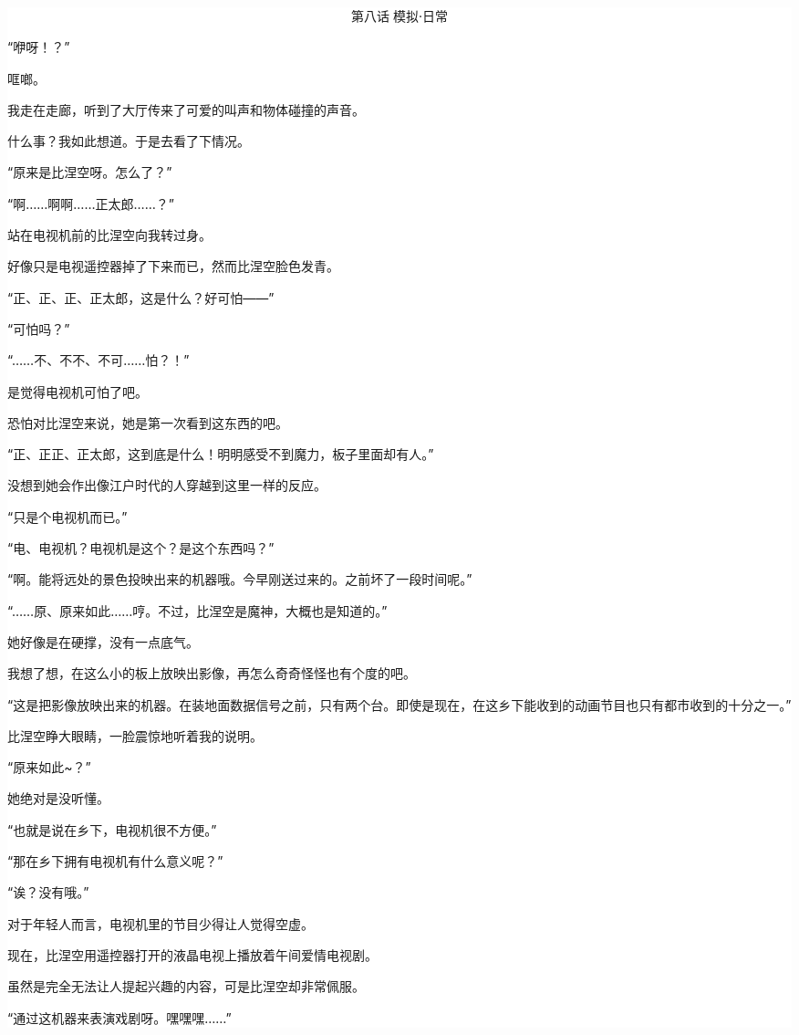 <p align="center">第八话 模拟·日常</p>

“咿呀！？”

哐啷。

我走在走廊，听到了大厅传来了可爱的叫声和物体碰撞的声音。

什么事？我如此想道。于是去看了下情况。

“原来是比涅空呀。怎么了？”

“啊……啊啊……正太郎……？”

站在电视机前的比涅空向我转过身。

好像只是电视遥控器掉了下来而已，然而比涅空脸色发青。

“正、正、正、正太郎，这是什么？好可怕——”

“可怕吗？”

“……不、不不、不可……怕？！”

是觉得电视机可怕了吧。

恐怕对比涅空来说，她是第一次看到这东西的吧。

“正、正正、正太郎，这到底是什么！明明感受不到魔力，板子里面却有人。”

没想到她会作出像江户时代的人穿越到这里一样的反应。

“只是个电视机而已。”

“电、电视机？电视机是这个？是这个东西吗？”

“啊。能将远处的景色投映出来的机器哦。今早刚送过来的。之前坏了一段时间呢。”

“……原、原来如此……哼。不过，比涅空是魔神，大概也是知道的。”

她好像是在硬撑，没有一点底气。

我想了想，在这么小的板上放映出影像，再怎么奇奇怪怪也有个度的吧。

“这是把影像放映出来的机器。在装地面数据信号之前，只有两个台。即使是现在，在这乡下能收到的动画节目也只有都市收到的十分之一。”

比涅空睁大眼睛，一脸震惊地听着我的说明。

“原来如此~？”

她绝对是没听懂。

“也就是说在乡下，电视机很不方便。”

“那在乡下拥有电视机有什么意义呢？”

“诶？没有哦。”

对于年轻人而言，电视机里的节目少得让人觉得空虚。

现在，比涅空用遥控器打开的液晶电视上播放着午间爱情电视剧。

虽然是完全无法让人提起兴趣的内容，可是比涅空却非常佩服。

“通过这机器来表演戏剧呀。嘿嘿嘿……”
